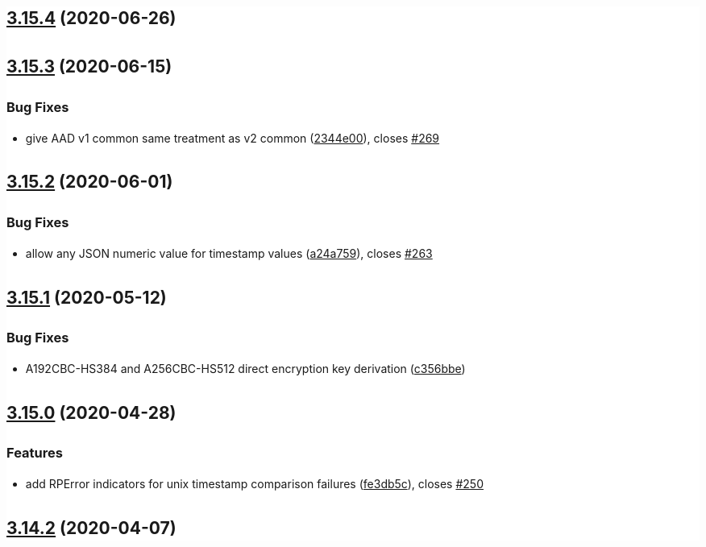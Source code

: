 

## [3.15.4](https://github.com/panva/node-openid-client/compare/v3.15.3...v3.15.4) (2020-06-26)



## [3.15.3](https://github.com/panva/node-openid-client/compare/v3.15.2...v3.15.3) (2020-06-15)


### Bug Fixes

* give AAD v1 common same treatment as v2 common ([2344e00](https://github.com/panva/node-openid-client/commit/2344e006fd4086d0df8391f9ef95cce25299e45f)), closes [#269](https://github.com/panva/node-openid-client/issues/269)



## [3.15.2](https://github.com/panva/node-openid-client/compare/v3.15.1...v3.15.2) (2020-06-01)


### Bug Fixes

* allow any JSON numeric value for timestamp values ([a24a759](https://github.com/panva/node-openid-client/commit/a24a7596c038bacd5bdbfc5b8678a96e62b86fd2)), closes [#263](https://github.com/panva/node-openid-client/issues/263)



## [3.15.1](https://github.com/panva/node-openid-client/compare/v3.15.0...v3.15.1) (2020-05-12)


### Bug Fixes

* A192CBC-HS384 and A256CBC-HS512 direct encryption key derivation ([c356bbe](https://github.com/panva/node-openid-client/commit/c356bbeaba1e28b6a56534b9ba503cb536c14d57))



## [3.15.0](https://github.com/panva/node-openid-client/compare/v3.14.2...v3.15.0) (2020-04-28)


### Features

* add RPError indicators for unix timestamp comparison failures ([fe3db5c](https://github.com/panva/node-openid-client/commit/fe3db5c46a04cab024901782f202d08234b4cd96)), closes [#250](https://github.com/panva/node-openid-client/issues/250)



## [3.14.2](https://github.com/panva/node-openid-client/compare/v3.14.1...v3.14.2) (2020-04-07)
